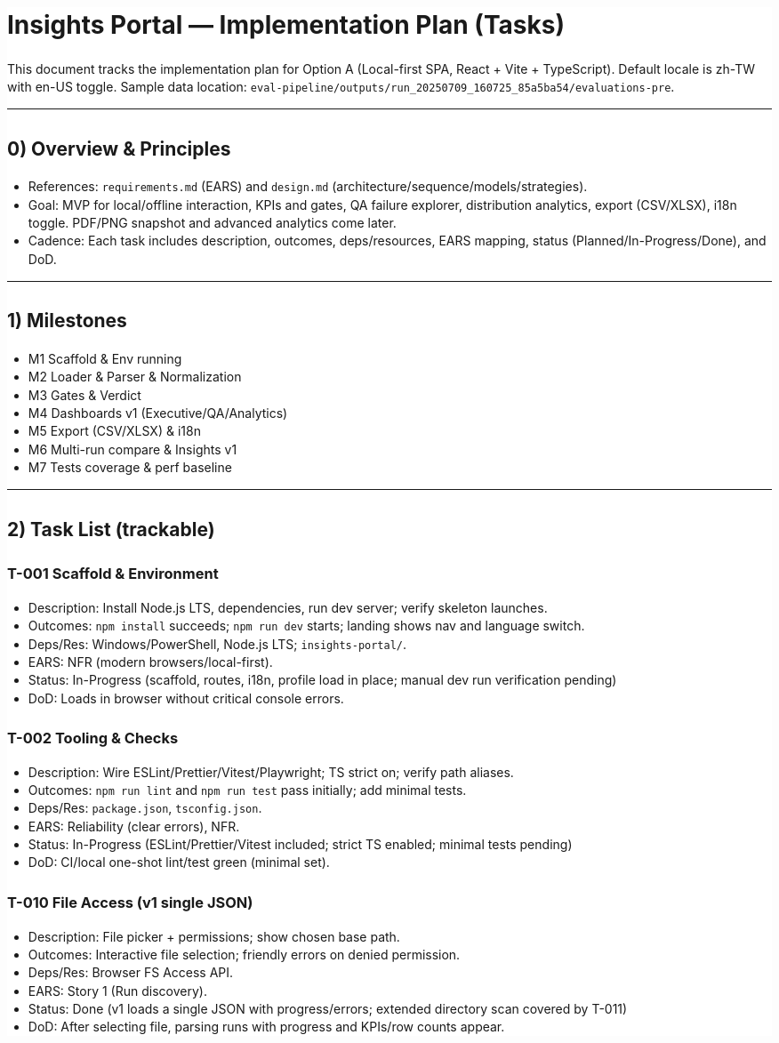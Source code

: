 # Insights Portal — Implementation Plan (Tasks)

This document tracks the implementation plan for Option A (Local-first SPA, React + Vite + TypeScript). Default locale is zh-TW with en-US toggle. Sample data location: `eval-pipeline/outputs/run_20250709_160725_85a5ba54/evaluations-pre`.

---

## 0) Overview & Principles
- References: `requirements.md` (EARS) and `design.md` (architecture/sequence/models/strategies).
- Goal: MVP for local/offline interaction, KPIs and gates, QA failure explorer, distribution analytics, export (CSV/XLSX), i18n toggle. PDF/PNG snapshot and advanced analytics come later.
- Cadence: Each task includes description, outcomes, deps/resources, EARS mapping, status (Planned/In-Progress/Done), and DoD.

---

## 1) Milestones
- M1 Scaffold & Env running
- M2 Loader & Parser & Normalization
- M3 Gates & Verdict
- M4 Dashboards v1 (Executive/QA/Analytics)
- M5 Export (CSV/XLSX) & i18n
- M6 Multi-run compare & Insights v1
- M7 Tests coverage & perf baseline

---

## 2) Task List (trackable)

### T-001 Scaffold & Environment
- Description: Install Node.js LTS, dependencies, run dev server; verify skeleton launches.
- Outcomes: `npm install` succeeds; `npm run dev` starts; landing shows nav and language switch.
- Deps/Res: Windows/PowerShell, Node.js LTS; `insights-portal/`.
- EARS: NFR (modern browsers/local-first).
- Status: In-Progress (scaffold, routes, i18n, profile load in place; manual dev run verification pending)
- DoD: Loads in browser without critical console errors.

### T-002 Tooling & Checks
- Description: Wire ESLint/Prettier/Vitest/Playwright; TS strict on; verify path aliases.
- Outcomes: `npm run lint` and `npm run test` pass initially; add minimal tests.
- Deps/Res: `package.json`, `tsconfig.json`.
- EARS: Reliability (clear errors), NFR.
- Status: In-Progress (ESLint/Prettier/Vitest included; strict TS enabled; minimal tests pending)
- DoD: CI/local one-shot lint/test green (minimal set).

### T-010 File Access (v1 single JSON)
- Description: File picker + permissions; show chosen base path.
- Outcomes: Interactive file selection; friendly errors on denied permission.
- Deps/Res: Browser FS Access API.
- EARS: Story 1 (Run discovery).
- Status: Done (v1 loads a single JSON with progress/errors; extended directory scan covered by T-011)
- DoD: After selecting file, parsing runs with progress and KPIs/row counts appear.
